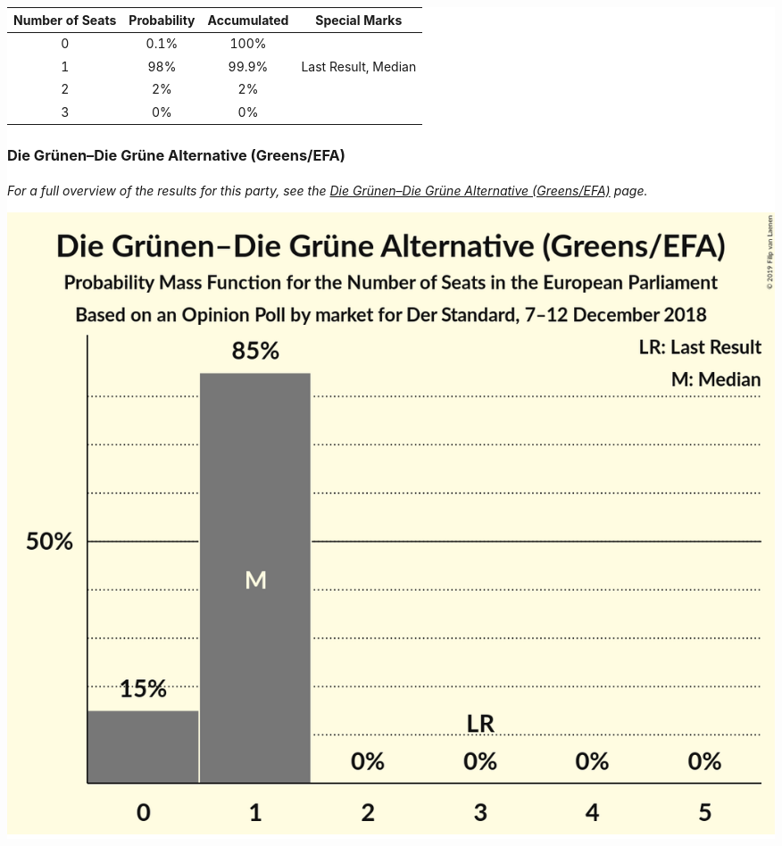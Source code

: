 | Number of Seats | Probability | Accumulated | Special Marks |
|:---------------:|:-----------:|:-----------:|:-------------:|
| 0 | 0.1% | 100% |  |
| 1 | 98% | 99.9% | Last Result, Median |
| 2 | 2% | 2% |  |
| 3 | 0% | 0% |  |

### Die Grünen–Die Grüne Alternative (Greens/EFA)

*For a full overview of the results for this party, see the [Die Grünen–Die Grüne Alternative (Greens/EFA)](party-diegrünen–diegrünealternativegreensefa.html) page.*

![Graph with seats probability mass function not yet produced](2018-12-12-market-seats-pmf-diegrünen–diegrünealternativegreensefa.png "Seats Probability Mass Function")
